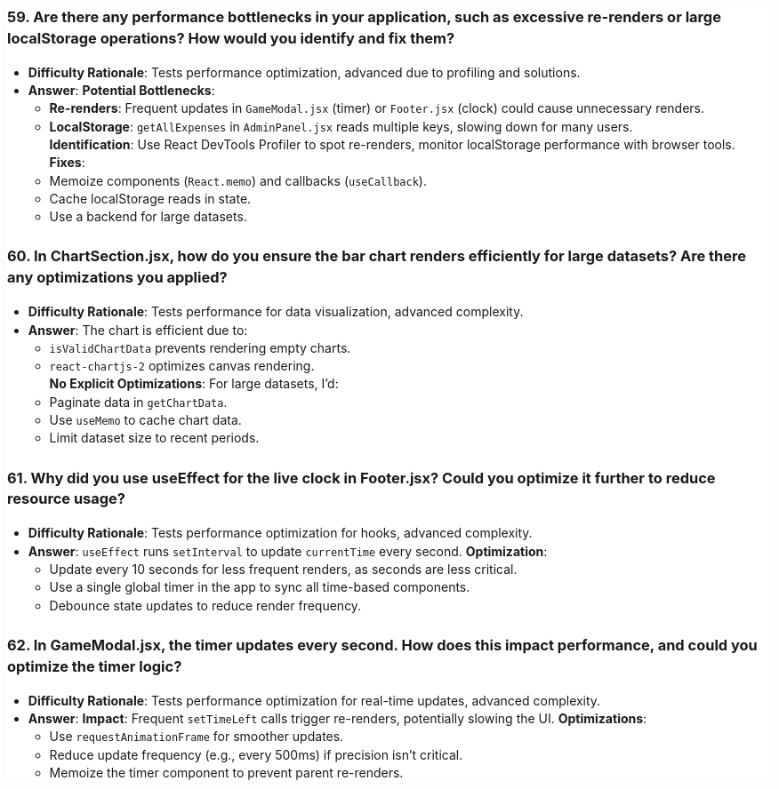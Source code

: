 ### 59. Are there any performance bottlenecks in your application, such as excessive re-renders or large localStorage operations? How would you identify and fix them?

- **Difficulty Rationale**: Tests performance optimization, advanced due to profiling and solutions.
- **Answer**: **Potential Bottlenecks**:
  - **Re-renders**: Frequent updates in `GameModal.jsx` (timer) or `Footer.jsx` (clock) could cause unnecessary renders.
  - **LocalStorage**: `getAllExpenses` in `AdminPanel.jsx` reads multiple keys, slowing down for many users.  
    **Identification**: Use React DevTools Profiler to spot re-renders, monitor localStorage performance with browser tools.  
    **Fixes**:
  - Memoize components (`React.memo`) and callbacks (`useCallback`).
  - Cache localStorage reads in state.
  - Use a backend for large datasets.

### 60. In ChartSection.jsx, how do you ensure the bar chart renders efficiently for large datasets? Are there any optimizations you applied?

- **Difficulty Rationale**: Tests performance for data visualization, advanced complexity.
- **Answer**: The chart is efficient due to:
  - `isValidChartData` prevents rendering empty charts.
  - `react-chartjs-2` optimizes canvas rendering.  
    **No Explicit Optimizations**: For large datasets, I’d:
  - Paginate data in `getChartData`.
  - Use `useMemo` to cache chart data.
  - Limit dataset size to recent periods.

### 61. Why did you use useEffect for the live clock in Footer.jsx? Could you optimize it further to reduce resource usage?

- **Difficulty Rationale**: Tests performance optimization for hooks, advanced complexity.
- **Answer**: `useEffect` runs `setInterval` to update `currentTime` every second. **Optimization**:
  - Update every 10 seconds for less frequent renders, as seconds are less critical.
  - Use a single global timer in the app to sync all time-based components.
  - Debounce state updates to reduce render frequency.

### 62. In GameModal.jsx, the timer updates every second. How does this impact performance, and could you optimize the timer logic?

- **Difficulty Rationale**: Tests performance optimization for real-time updates, advanced complexity.
- **Answer**: **Impact**: Frequent `setTimeLeft` calls trigger re-renders, potentially slowing the UI. **Optimizations**:
  - Use `requestAnimationFrame` for smoother updates.
  - Reduce update frequency (e.g., every 500ms) if precision isn’t critical.
  - Memoize the timer component to prevent parent re-renders.
